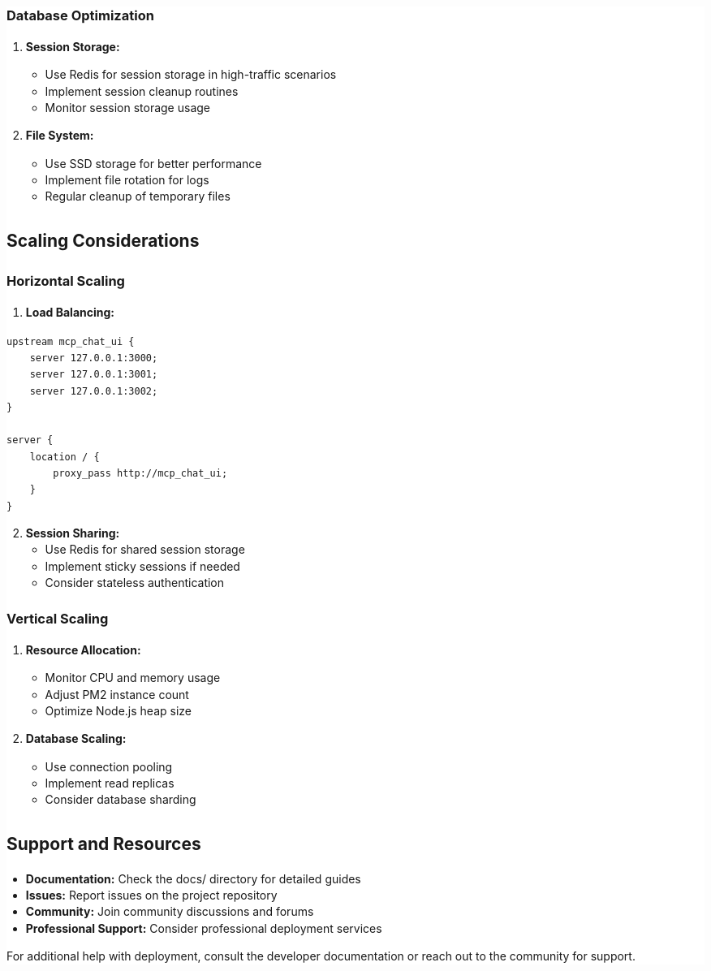### Database Optimization

1. **Session Storage:**
   - Use Redis for session storage in high-traffic scenarios
   - Implement session cleanup routines
   - Monitor session storage usage

2. **File System:**
   - Use SSD storage for better performance
   - Implement file rotation for logs
   - Regular cleanup of temporary files

## Scaling Considerations

### Horizontal Scaling

1. **Load Balancing:**
```nginx
upstream mcp_chat_ui {
    server 127.0.0.1:3000;
    server 127.0.0.1:3001;
    server 127.0.0.1:3002;
}

server {
    location / {
        proxy_pass http://mcp_chat_ui;
    }
}
```

2. **Session Sharing:**
   - Use Redis for shared session storage
   - Implement sticky sessions if needed
   - Consider stateless authentication

### Vertical Scaling

1. **Resource Allocation:**
   - Monitor CPU and memory usage
   - Adjust PM2 instance count
   - Optimize Node.js heap size

2. **Database Scaling:**
   - Use connection pooling
   - Implement read replicas
   - Consider database sharding

## Support and Resources

- **Documentation:** Check the docs/ directory for detailed guides
- **Issues:** Report issues on the project repository
- **Community:** Join community discussions and forums
- **Professional Support:** Consider professional deployment services

For additional help with deployment, consult the developer documentation or reach out to the community for support.